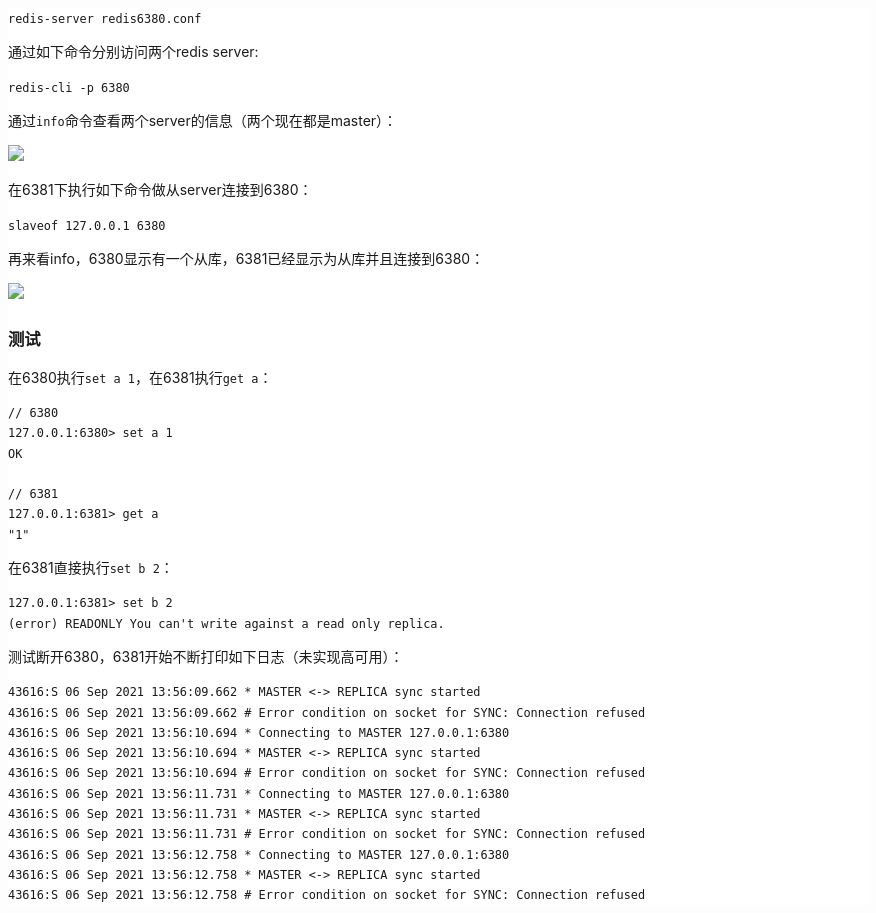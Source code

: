```
redis-server redis6380.conf
```

通过如下命令分别访问两个redis server:

```
redis-cli -p 6380
```

通过`info`命令查看两个server的信息（两个现在都是master）：

![](http://img.yelizi.top/36ef7e3b-57e6-4ce3-a1d2-e7f82c0d728c.jpg$xyz)

在6381下执行如下命令做从server连接到6380：

```
slaveof 127.0.0.1 6380
```

再来看info，6380显示有一个从库，6381已经显示为从库并且连接到6380：

![](http://img.yelizi.top/901e79a6-9131-4a79-95d2-27c1571859ff.jpg$xyz)


### 测试

在6380执行`set a 1`，在6381执行`get a`：

```
// 6380 
127.0.0.1:6380> set a 1
OK

// 6381
127.0.0.1:6381> get a
"1"
```

在6381直接执行`set b 2`：

```
127.0.0.1:6381> set b 2
(error) READONLY You can't write against a read only replica.
```

测试断开6380，6381开始不断打印如下日志（未实现高可用）：

```
43616:S 06 Sep 2021 13:56:09.662 * MASTER <-> REPLICA sync started
43616:S 06 Sep 2021 13:56:09.662 # Error condition on socket for SYNC: Connection refused
43616:S 06 Sep 2021 13:56:10.694 * Connecting to MASTER 127.0.0.1:6380
43616:S 06 Sep 2021 13:56:10.694 * MASTER <-> REPLICA sync started
43616:S 06 Sep 2021 13:56:10.694 # Error condition on socket for SYNC: Connection refused
43616:S 06 Sep 2021 13:56:11.731 * Connecting to MASTER 127.0.0.1:6380
43616:S 06 Sep 2021 13:56:11.731 * MASTER <-> REPLICA sync started
43616:S 06 Sep 2021 13:56:11.731 # Error condition on socket for SYNC: Connection refused
43616:S 06 Sep 2021 13:56:12.758 * Connecting to MASTER 127.0.0.1:6380
43616:S 06 Sep 2021 13:56:12.758 * MASTER <-> REPLICA sync started
43616:S 06 Sep 2021 13:56:12.758 # Error condition on socket for SYNC: Connection refused
```
